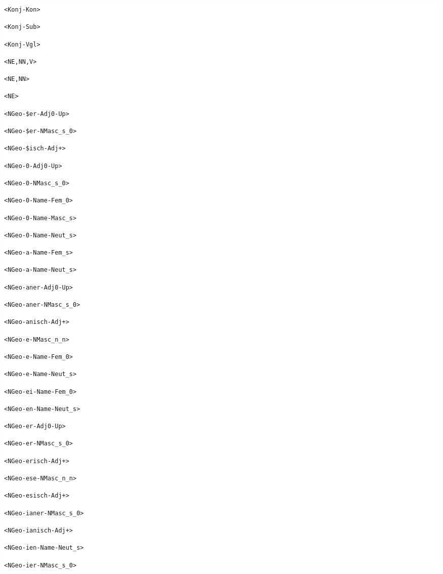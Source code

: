 `<Konj-Kon>`

`<Konj-Sub>`

`<Konj-Vgl>`

`<NE,NN,V>`

`<NE,NN>`

`<NE>`

`<NGeo-$er-Adj0-Up>`

`<NGeo-$er-NMasc_s_0>`

`<NGeo-$isch-Adj+>`

`<NGeo-0-Adj0-Up>`

`<NGeo-0-NMasc_s_0>`

`<NGeo-0-Name-Fem_0>`

`<NGeo-0-Name-Masc_s>`

`<NGeo-0-Name-Neut_s>`

`<NGeo-a-Name-Fem_s>`

`<NGeo-a-Name-Neut_s>`

`<NGeo-aner-Adj0-Up>`

`<NGeo-aner-NMasc_s_0>`

`<NGeo-anisch-Adj+>`

`<NGeo-e-NMasc_n_n>`

`<NGeo-e-Name-Fem_0>`

`<NGeo-e-Name-Neut_s>`

`<NGeo-ei-Name-Fem_0>`

`<NGeo-en-Name-Neut_s>`

`<NGeo-er-Adj0-Up>`

`<NGeo-er-NMasc_s_0>`

`<NGeo-erisch-Adj+>`

`<NGeo-ese-NMasc_n_n>`

`<NGeo-esisch-Adj+>`

`<NGeo-ianer-NMasc_s_0>`

`<NGeo-ianisch-Adj+>`

`<NGeo-ien-Name-Neut_s>`

`<NGeo-ier-NMasc_s_0>`
